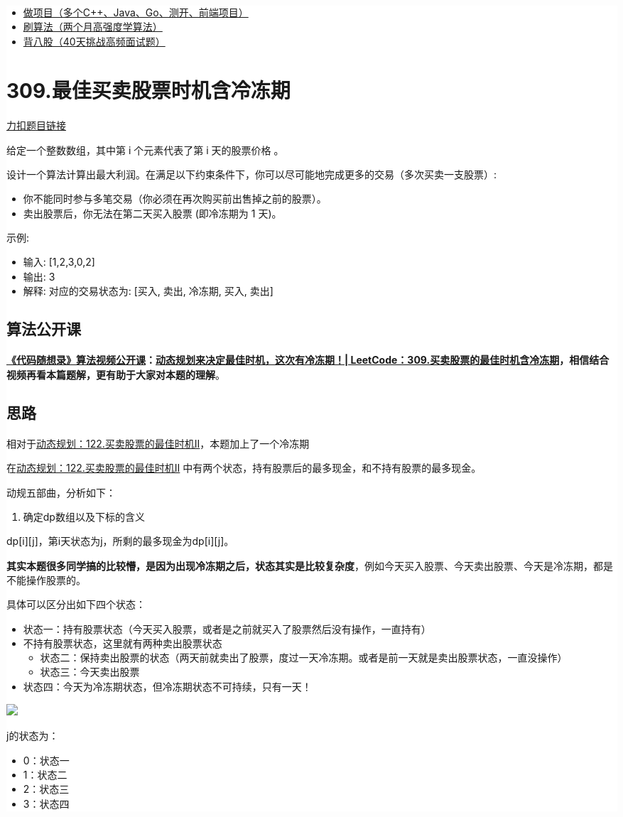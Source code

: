 * [做项目（多个C++、Java、Go、测开、前端项目）](https://www.programmercarl.com/other/kstar.html)
* [刷算法（两个月高强度学算法）](https://www.programmercarl.com/xunlian/xunlianying.html)
* [背八股（40天挑战高频面试题）](https://www.programmercarl.com/xunlian/bagu.html)

# 309.最佳买卖股票时机含冷冻期

[力扣题目链接](https://leetcode.cn/problems/best-time-to-buy-and-sell-stock-with-cooldown/)

给定一个整数数组，其中第 i 个元素代表了第 i 天的股票价格 。

设计一个算法计算出最大利润。在满足以下约束条件下，你可以尽可能地完成更多的交易（多次买卖一支股票）:

* 你不能同时参与多笔交易（你必须在再次购买前出售掉之前的股票）。
* 卖出股票后，你无法在第二天买入股票 (即冷冻期为 1 天)。

示例:
* 输入: [1,2,3,0,2]
* 输出: 3
* 解释: 对应的交易状态为: [买入, 卖出, 冷冻期, 买入, 卖出]

## 算法公开课

**[《代码随想录》算法视频公开课](https://programmercarl.com/other/gongkaike.html)：[动态规划来决定最佳时机，这次有冷冻期！| LeetCode：309.买卖股票的最佳时机含冷冻期](https://www.bilibili.com/video/BV1rP4y1D7ku)，相信结合视频再看本篇题解，更有助于大家对本题的理解**。


## 思路


相对于[动态规划：122.买卖股票的最佳时机II](https://programmercarl.com/0122.买卖股票的最佳时机II（动态规划）.html)，本题加上了一个冷冻期


在[动态规划：122.买卖股票的最佳时机II](https://programmercarl.com/0122.买卖股票的最佳时机II（动态规划）.html) 中有两个状态，持有股票后的最多现金，和不持有股票的最多现金。

动规五部曲，分析如下：

1. 确定dp数组以及下标的含义

dp[i][j]，第i天状态为j，所剩的最多现金为dp[i][j]。

**其实本题很多同学搞的比较懵，是因为出现冷冻期之后，状态其实是比较复杂度**，例如今天买入股票、今天卖出股票、今天是冷冻期，都是不能操作股票的。

具体可以区分出如下四个状态：

* 状态一：持有股票状态（今天买入股票，或者是之前就买入了股票然后没有操作，一直持有）
* 不持有股票状态，这里就有两种卖出股票状态
    * 状态二：保持卖出股票的状态（两天前就卖出了股票，度过一天冷冻期。或者是前一天就是卖出股票状态，一直没操作）
    * 状态三：今天卖出股票
* 状态四：今天为冷冻期状态，但冷冻期状态不可持续，只有一天！

![](https://code-thinking-1253855093.file.myqcloud.com/pics/518d5baaf33f4b2698064f8efb42edbf.png)

j的状态为：

* 0：状态一
* 1：状态二
* 2：状态三
* 3：状态四
